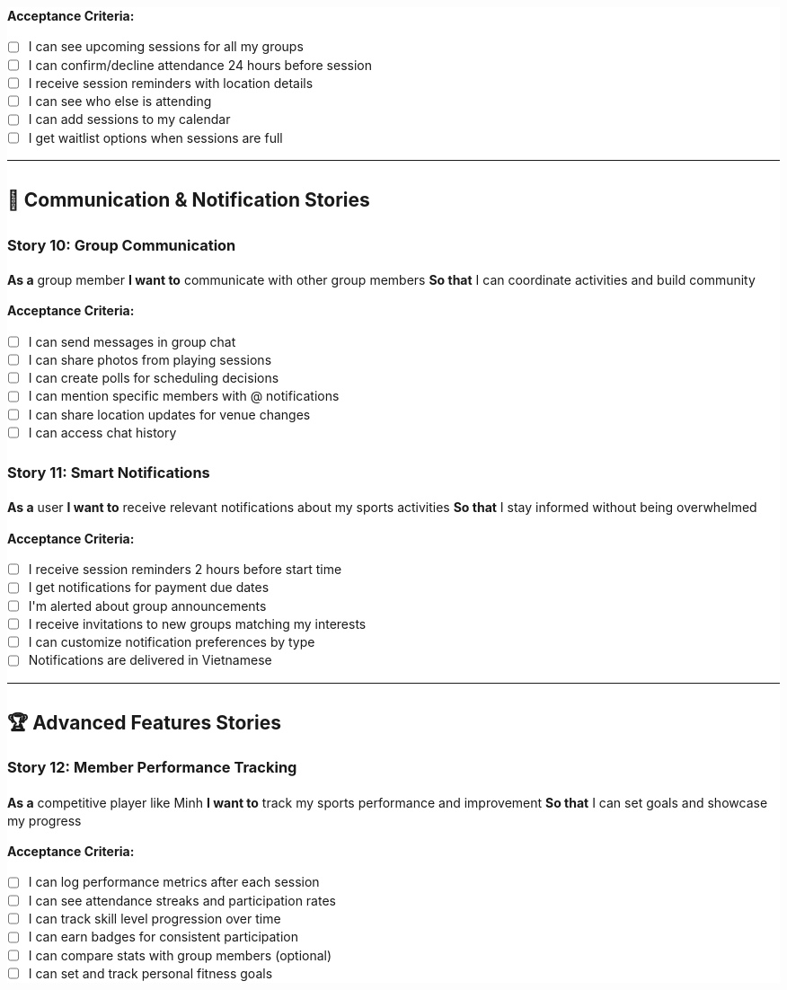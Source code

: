 **Acceptance Criteria:**
- [ ] I can see upcoming sessions for all my groups
- [ ] I can confirm/decline attendance 24 hours before session
- [ ] I receive session reminders with location details
- [ ] I can see who else is attending
- [ ] I can add sessions to my calendar
- [ ] I get waitlist options when sessions are full

---

## 🔔 Communication & Notification Stories

### Story 10: Group Communication
**As a** group member
**I want to** communicate with other group members
**So that** I can coordinate activities and build community

**Acceptance Criteria:**
- [ ] I can send messages in group chat
- [ ] I can share photos from playing sessions
- [ ] I can create polls for scheduling decisions
- [ ] I can mention specific members with @ notifications
- [ ] I can share location updates for venue changes
- [ ] I can access chat history

### Story 11: Smart Notifications
**As a** user
**I want to** receive relevant notifications about my sports activities
**So that** I stay informed without being overwhelmed

**Acceptance Criteria:**
- [ ] I receive session reminders 2 hours before start time
- [ ] I get notifications for payment due dates
- [ ] I'm alerted about group announcements
- [ ] I receive invitations to new groups matching my interests
- [ ] I can customize notification preferences by type
- [ ] Notifications are delivered in Vietnamese

---

## 🏆 Advanced Features Stories

### Story 12: Member Performance Tracking
**As a** competitive player like Minh
**I want to** track my sports performance and improvement
**So that** I can set goals and showcase my progress

**Acceptance Criteria:**
- [ ] I can log performance metrics after each session
- [ ] I can see attendance streaks and participation rates
- [ ] I can track skill level progression over time
- [ ] I can earn badges for consistent participation
- [ ] I can compare stats with group members (optional)
- [ ] I can set and track personal fitness goals
